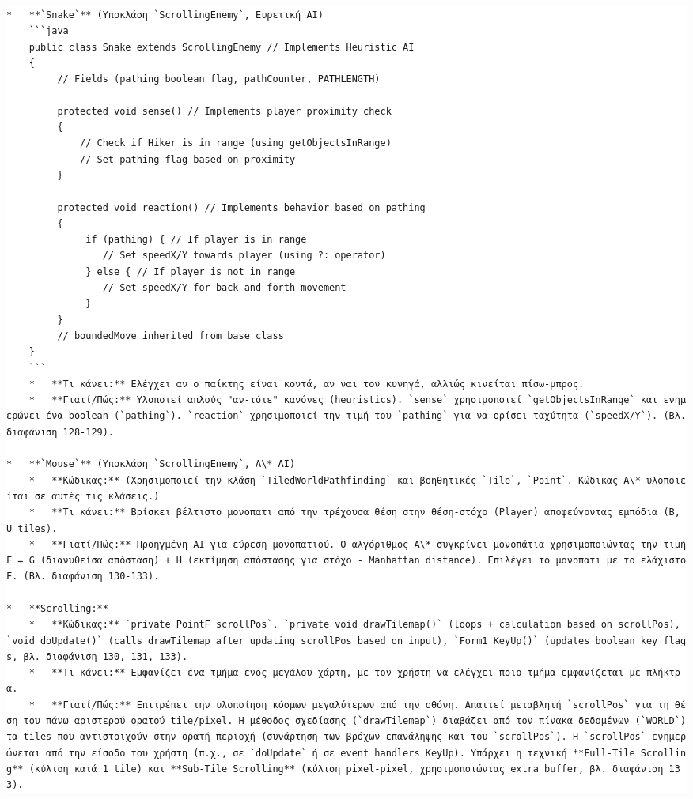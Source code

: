     *   **`Snake`** (Υποκλάση `ScrollingEnemy`, Ευρετική AI)
        ```java
        public class Snake extends ScrollingEnemy // Implements Heuristic AI
        {
             // Fields (pathing boolean flag, pathCounter, PATHLENGTH)

             protected void sense() // Implements player proximity check
             {
                 // Check if Hiker is in range (using getObjectsInRange)
                 // Set pathing flag based on proximity
             }

             protected void reaction() // Implements behavior based on pathing
             {
                  if (pathing) { // If player is in range
                     // Set speedX/Y towards player (using ?: operator)
                  } else { // If player is not in range
                     // Set speedX/Y for back-and-forth movement
                  }
             }
             // boundedMove inherited from base class
        }
        ```
        *   **Τι κάνει:** Ελέγχει αν ο παίκτης είναι κοντά, αν ναι τον κυνηγά, αλλιώς κινείται πίσω-μπρος.
        *   **Γιατί/Πώς:** Υλοποιεί απλούς "αν-τότε" κανόνες (heuristics). `sense` χρησιμοποιεί `getObjectsInRange` και ενημερώνει ένα boolean (`pathing`). `reaction` χρησιμοποιεί την τιμή του `pathing` για να ορίσει ταχύτητα (`speedX/Y`). (Βλ. διαφάνιση 128-129).

    *   **`Mouse`** (Υποκλάση `ScrollingEnemy`, A\* AI)
        *   **Κώδικας:** (Χρησιμοποιεί την κλάση `TiledWorldPathfinding` και βοηθητικές `Tile`, `Point`. Κώδικας A\* υλοποιείται σε αυτές τις κλάσεις.)
        *   **Τι κάνει:** Βρίσκει βέλτιστο μονοπατι από την τρέχουσα θέση στην θέση-στόχο (Player) αποφεύγοντας εμπόδια (B, U tiles).
        *   **Γιατί/Πώς:** Προηγμένη AI για εύρεση μονοπατιού. Ο αλγόριθμος A\* συγκρίνει μονοπάτια χρησιμοποιώντας την τιμή F = G (διανυθείσα απόσταση) + H (εκτίμηση απόστασης για στόχο - Manhattan distance). Επιλέγει το μονοπατι με το ελάχιστο F. (Βλ. διαφάνιση 130-133).

    *   **Scrolling:**
        *   **Κώδικας:** `private PointF scrollPos`, `private void drawTilemap()` (loops + calculation based on scrollPos), `void doUpdate()` (calls drawTilemap after updating scrollPos based on input), `Form1_KeyUp()` (updates boolean key flags, βλ. διαφάνιση 130, 131, 133).
        *   **Τι κάνει:** Εμφανίζει ένα τμήμα ενός μεγάλου χάρτη, με τον χρήστη να ελέγχει ποιο τμήμα εμφανίζεται με πλήκτρα.
        *   **Γιατί/Πώς:** Επιτρέπει την υλοποίηση κόσμων μεγαλύτερων από την οθόνη. Απαιτεί μεταβλητή `scrollPos` για τη θέση του πάνω αριστερού ορατού tile/pixel. Η μέθοδος σχεδίασης (`drawTilemap`) διαβάζει από τον πίνακα δεδομένων (`WORLD`) τα tiles που αντιστοιχούν στην ορατή περιοχή (συνάρτηση των βρόχων επανάληψης και του `scrollPos`). Η `scrollPos` ενημερώνεται από την είσοδο του χρήστη (π.χ., σε `doUpdate` ή σε event handlers KeyUp). Υπάρχει η τεχνική **Full-Tile Scrolling** (κύλιση κατά 1 tile) και **Sub-Tile Scrolling** (κύλιση pixel-pixel, χρησιμοποιώντας extra buffer, βλ. διαφάνιση 133).

